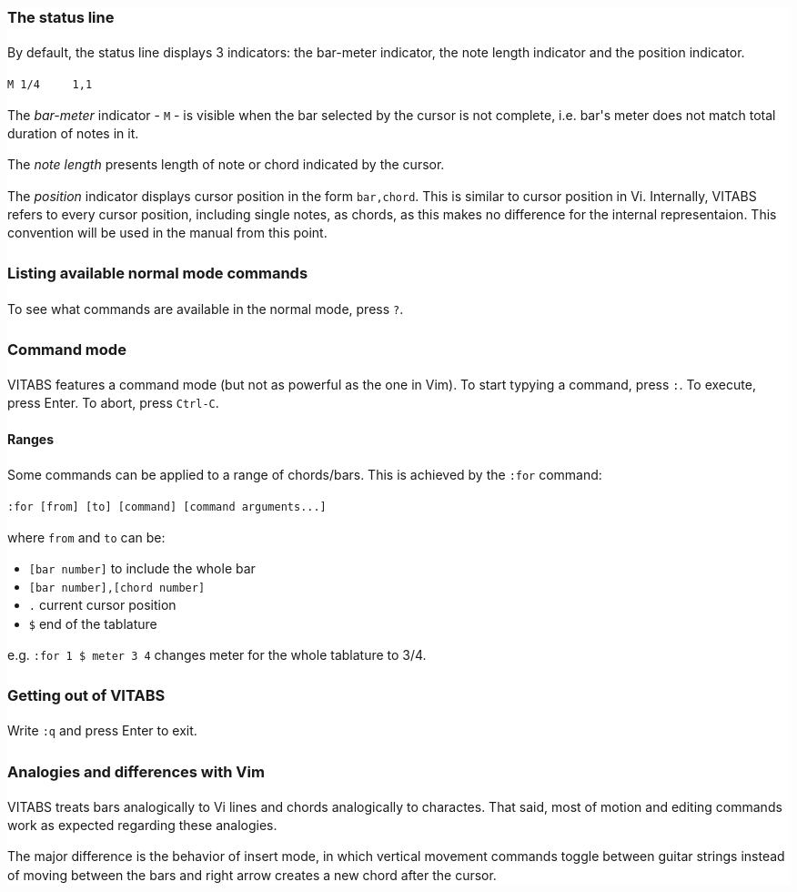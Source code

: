 ### The status line
By default, the status line displays 3 indicators: the bar-meter indicator,
the note length indicator and the position indicator.

    M 1/4     1,1

The *bar-meter* indicator - `M` - is visible when the bar selected by the
cursor is not complete, i.e. bar's meter does not match total duration of notes
in it.

The *note length* presents length of note or chord indicated by the cursor.

The *position* indicator displays cursor position in the form `bar,chord`.
This is similar to cursor position in Vi.  Internally, VITABS refers to
every cursor position, including single notes, as chords, as this makes no
difference for the internal representaion.  This convention will be used
in the manual from this point.

### Listing available normal mode commands
To see what commands are available in the normal mode, press `?`.

### Command mode
VITABS features a command mode (but not as powerful as the one in Vim).  To
start typying a command, press `:`.  To execute, press Enter.  To abort, press
`Ctrl-C`.

#### Ranges
Some commands can be applied to a range of chords/bars.  This is achieved by
the `:for` command:

    :for [from] [to] [command] [command arguments...]

where `from` and `to` can be:

* `[bar number]` to include the whole bar
* `[bar number],[chord number]`
* `.` current cursor position
* `$` end of the tablature

e.g. `:for 1 $ meter 3 4` changes meter for the whole tablature to 3/4.

### Getting out of VITABS
Write `:q` and press Enter to exit.

### Analogies and differences with Vim
VITABS treats bars analogically to Vi lines and chords analogically to
charactes.  That said, most of motion and editing commands work as expected
regarding these analogies.

The major difference is the behavior of insert mode, in which vertical movement
commands toggle between guitar strings instead of moving between the bars and
right arrow creates a new chord after the cursor.

